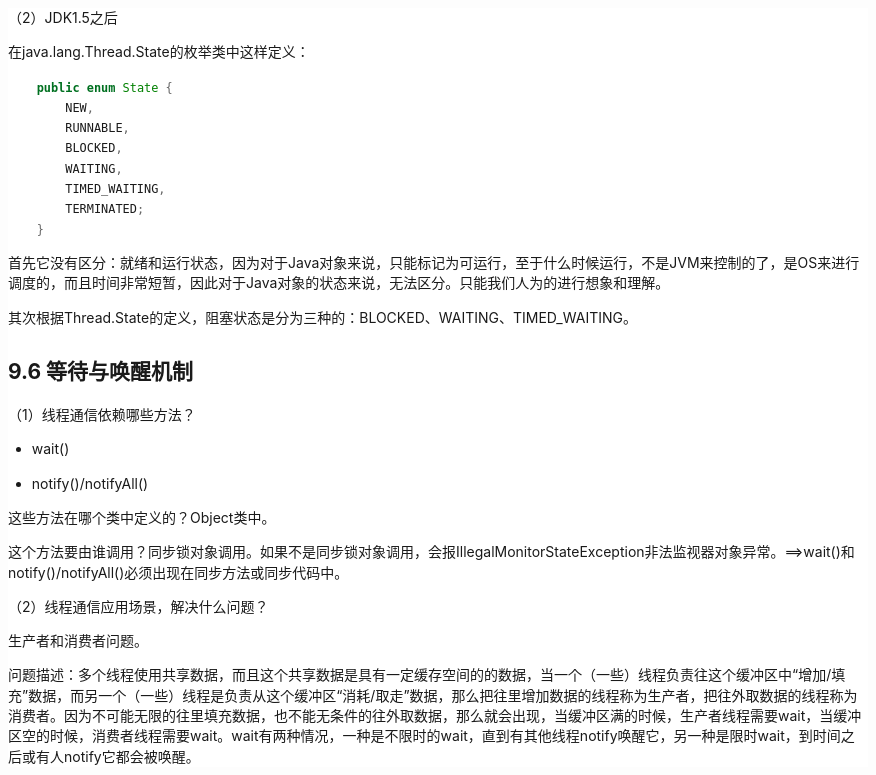 



（2）JDK1.5之后



在java.lang.Thread.State的枚举类中这样定义：



```java
    public enum State {
        NEW,
        RUNNABLE,
        BLOCKED,
        WAITING,
        TIMED_WAITING,
        TERMINATED;
    }
```



首先它没有区分：就绪和运行状态，因为对于Java对象来说，只能标记为可运行，至于什么时候运行，不是JVM来控制的了，是OS来进行调度的，而且时间非常短暂，因此对于Java对象的状态来说，无法区分。只能我们人为的进行想象和理解。



其次根据Thread.State的定义，阻塞状态是分为三种的：BLOCKED、WAITING、TIMED_WAITING。






## 9.6 等待与唤醒机制



（1）线程通信依赖哪些方法？



- wait()

- notify()/notifyAll()



这些方法在哪个类中定义的？Object类中。



这个方法要由谁调用？同步锁对象调用。如果不是同步锁对象调用，会报IllegalMonitorStateException非法监视器对象异常。==>wait()和notify()/notifyAll()必须出现在同步方法或同步代码中。



（2）线程通信应用场景，解决什么问题？



生产者和消费者问题。



问题描述：多个线程使用共享数据，而且这个共享数据是具有一定缓存空间的的数据，当一个（一些）线程负责往这个缓冲区中“增加/填充”数据，而另一个（一些）线程是负责从这个缓冲区“消耗/取走”数据，那么把往里增加数据的线程称为生产者，把往外取数据的线程称为消费者。因为不可能无限的往里填充数据，也不能无条件的往外取数据，那么就会出现，当缓冲区满的时候，生产者线程需要wait，当缓冲区空的时候，消费者线程需要wait。wait有两种情况，一种是不限时的wait，直到有其他线程notify唤醒它，另一种是限时wait，到时间之后或有人notify它都会被唤醒。
